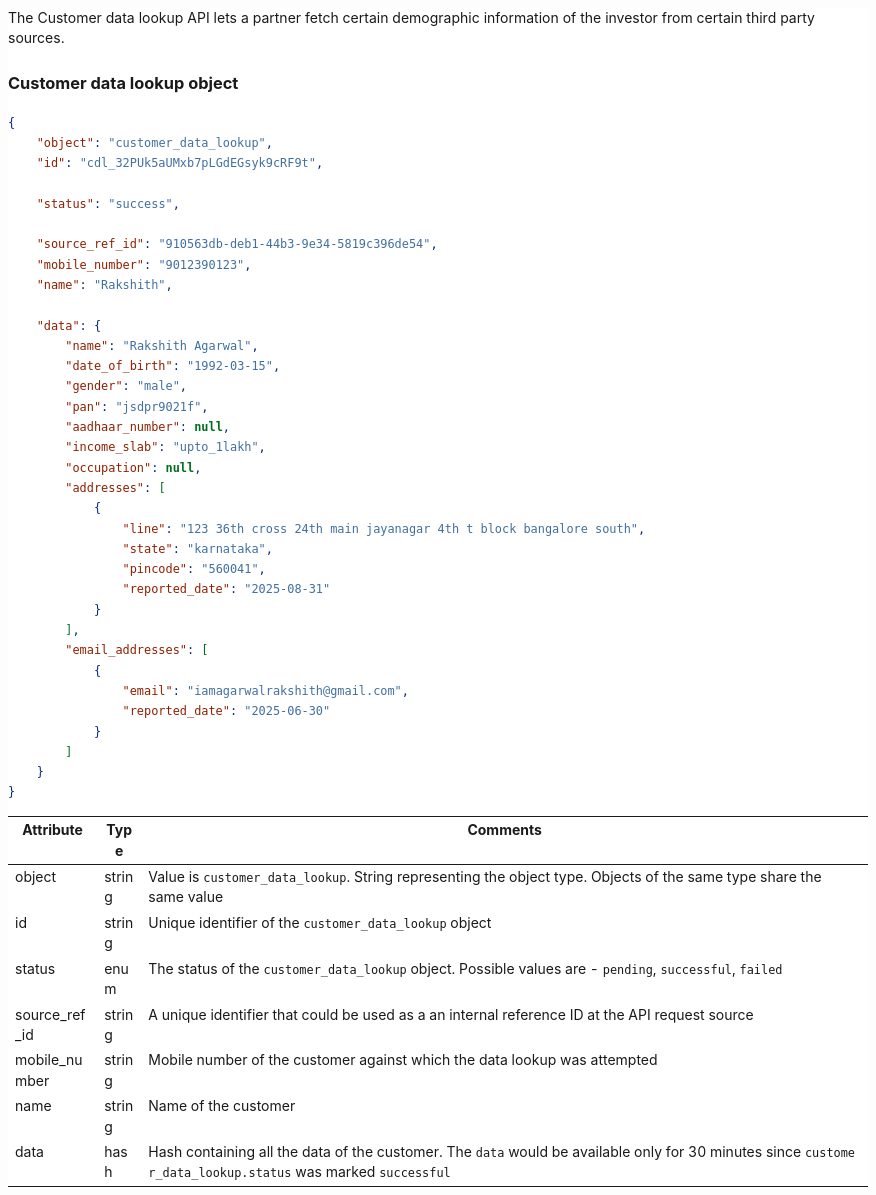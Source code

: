 The Customer data lookup API lets a partner fetch certain demographic information of the investor from certain third party sources.

### Customer data lookup object

```json
{
    "object": "customer_data_lookup",
    "id": "cdl_32PUk5aUMxb7pLGdEGsyk9cRF9t",
    
    "status": "success",
    
    "source_ref_id": "910563db-deb1-44b3-9e34-5819c396de54",
    "mobile_number": "9012390123",
    "name": "Rakshith",
    
    "data": {
        "name": "Rakshith Agarwal",
        "date_of_birth": "1992-03-15",
        "gender": "male",
        "pan": "jsdpr9021f",
        "aadhaar_number": null,
        "income_slab": "upto_1lakh",
        "occupation": null,
        "addresses": [
            {
                "line": "123 36th cross 24th main jayanagar 4th t block bangalore south",
                "state": "karnataka",
                "pincode": "560041",
                "reported_date": "2025-08-31"
            }
        ],
        "email_addresses": [
            {
                "email": "iamagarwalrakshith@gmail.com",
                "reported_date": "2025-06-30"
            }
        ]
    }
}
```

|Attribute|Type|Comments|
|-|-|-|
|object|string|Value is `customer_data_lookup`. String representing the object type. Objects of the same type share the same value|
|id|string|Unique identifier of the `customer_data_lookup` object
|status|enum|The status of the `customer_data_lookup` object. Possible values are - `pending`, `successful`, `failed`|
|source_ref_id|string|A unique identifier that could be used as a an internal reference ID at the API request source|
|mobile_number|string|Mobile number of the customer against which the data lookup was attempted|
|name|string|Name of the customer|
|data|hash|Hash containing all the data of the customer. The `data` would be available only for 30 minutes since `customer_data_lookup.status` was marked `successful`|
